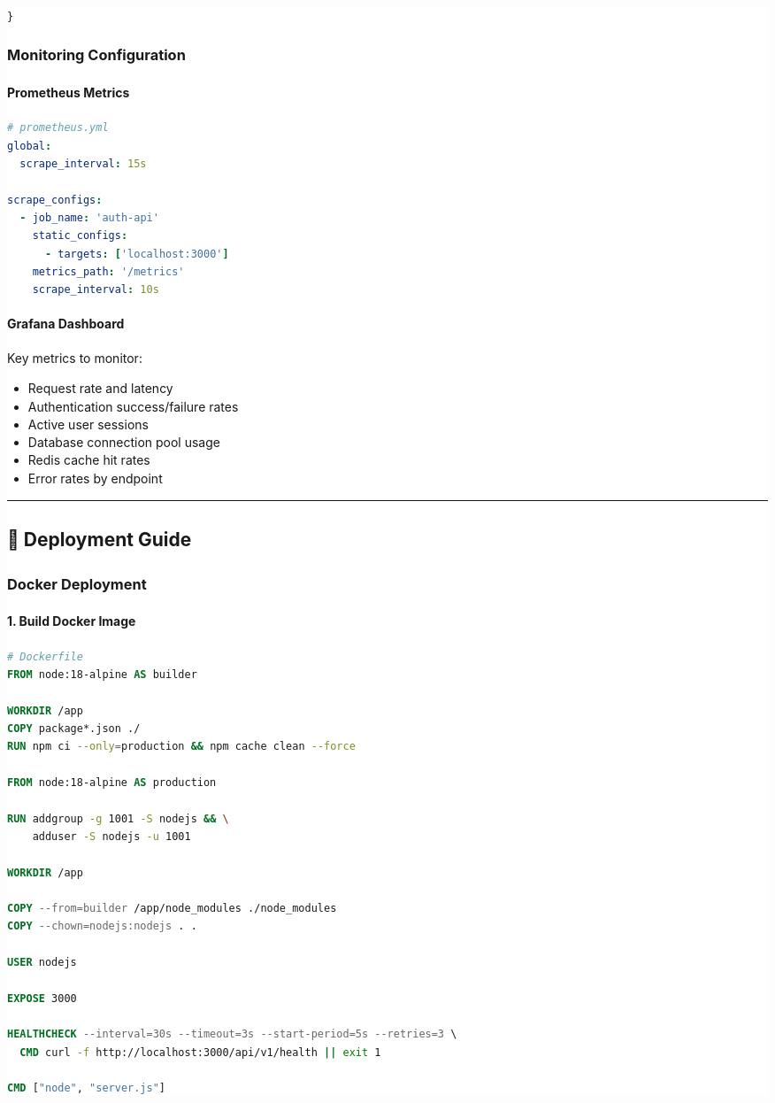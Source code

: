 ```nginx
}
```

### Monitoring Configuration

#### Prometheus Metrics

```yaml
# prometheus.yml
global:
  scrape_interval: 15s

scrape_configs:
  - job_name: 'auth-api'
    static_configs:
      - targets: ['localhost:3000']
    metrics_path: '/metrics'
    scrape_interval: 10s
```

#### Grafana Dashboard

Key metrics to monitor:
- Request rate and latency
- Authentication success/failure rates
- Active user sessions
- Database connection pool usage
- Redis cache hit rates
- Error rates by endpoint

---

## 🚀 Deployment Guide

### Docker Deployment

#### 1. Build Docker Image

```dockerfile
# Dockerfile
FROM node:18-alpine AS builder

WORKDIR /app
COPY package*.json ./
RUN npm ci --only=production && npm cache clean --force

FROM node:18-alpine AS production

RUN addgroup -g 1001 -S nodejs && \
    adduser -S nodejs -u 1001

WORKDIR /app

COPY --from=builder /app/node_modules ./node_modules
COPY --chown=nodejs:nodejs . .

USER nodejs

EXPOSE 3000

HEALTHCHECK --interval=30s --timeout=3s --start-period=5s --retries=3 \
  CMD curl -f http://localhost:3000/api/v1/health || exit 1

CMD ["node", "server.js"]
```